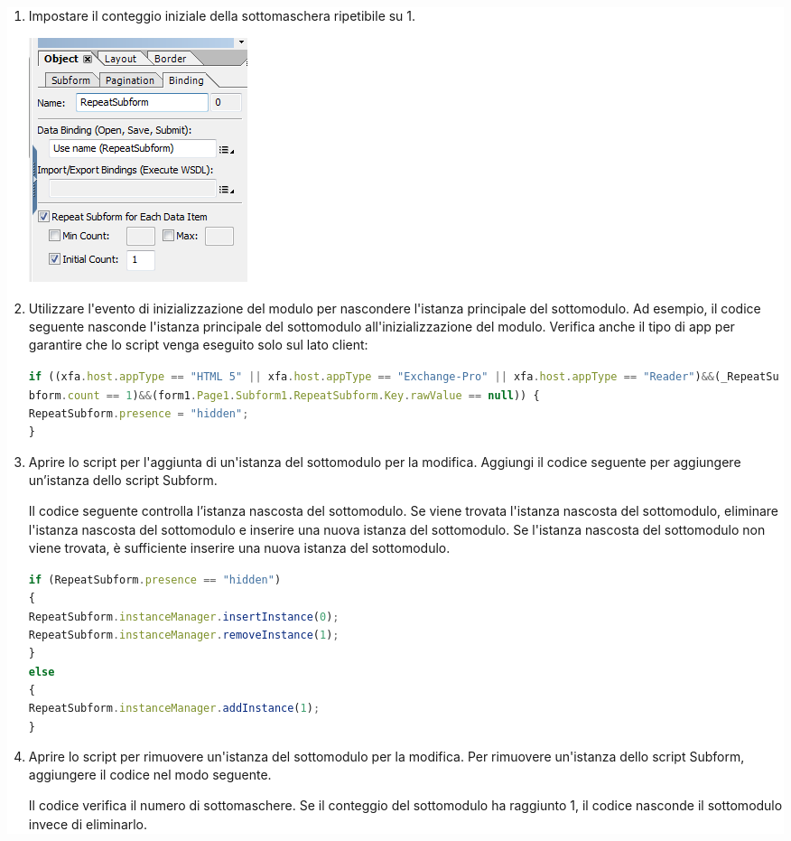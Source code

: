    1. Impostare il conteggio iniziale della sottomaschera ripetibile su 1.

      ![primo conteggio](assets/intial-count.png)

   1. Utilizzare l&#39;evento di inizializzazione del modulo per nascondere l&#39;istanza principale del sottomodulo. Ad esempio, il codice seguente nasconde l&#39;istanza principale del sottomodulo all&#39;inizializzazione del modulo. Verifica anche il tipo di app per garantire che lo script venga eseguito solo sul lato client:

      ```javascript
      if ((xfa.host.appType == "HTML 5" || xfa.host.appType == "Exchange-Pro" || xfa.host.appType == "Reader")&&(_RepeatSubform.count == 1)&&(form1.Page1.Subform1.RepeatSubform.Key.rawValue == null)) {
      RepeatSubform.presence = "hidden";
      }
      ```

   1. Aprire lo script per l&#39;aggiunta di un&#39;istanza del sottomodulo per la modifica. Aggiungi il codice seguente per aggiungere un’istanza dello script Subform.

      Il codice seguente controlla l’istanza nascosta del sottomodulo. Se viene trovata l&#39;istanza nascosta del sottomodulo, eliminare l&#39;istanza nascosta del sottomodulo e inserire una nuova istanza del sottomodulo. Se l&#39;istanza nascosta del sottomodulo non viene trovata, è sufficiente inserire una nuova istanza del sottomodulo.

      ```javascript
      if (RepeatSubform.presence == "hidden")
      {
      RepeatSubform.instanceManager.insertInstance(0);
      RepeatSubform.instanceManager.removeInstance(1);
      }
      else
      {
      RepeatSubform.instanceManager.addInstance(1);
      }
      ```

   1. Aprire lo script per rimuovere un&#39;istanza del sottomodulo per la modifica. Per rimuovere un&#39;istanza dello script Subform, aggiungere il codice nel modo seguente.

      Il codice verifica il numero di sottomaschere. Se il conteggio del sottomodulo ha raggiunto 1, il codice nasconde il sottomodulo invece di eliminarlo.
